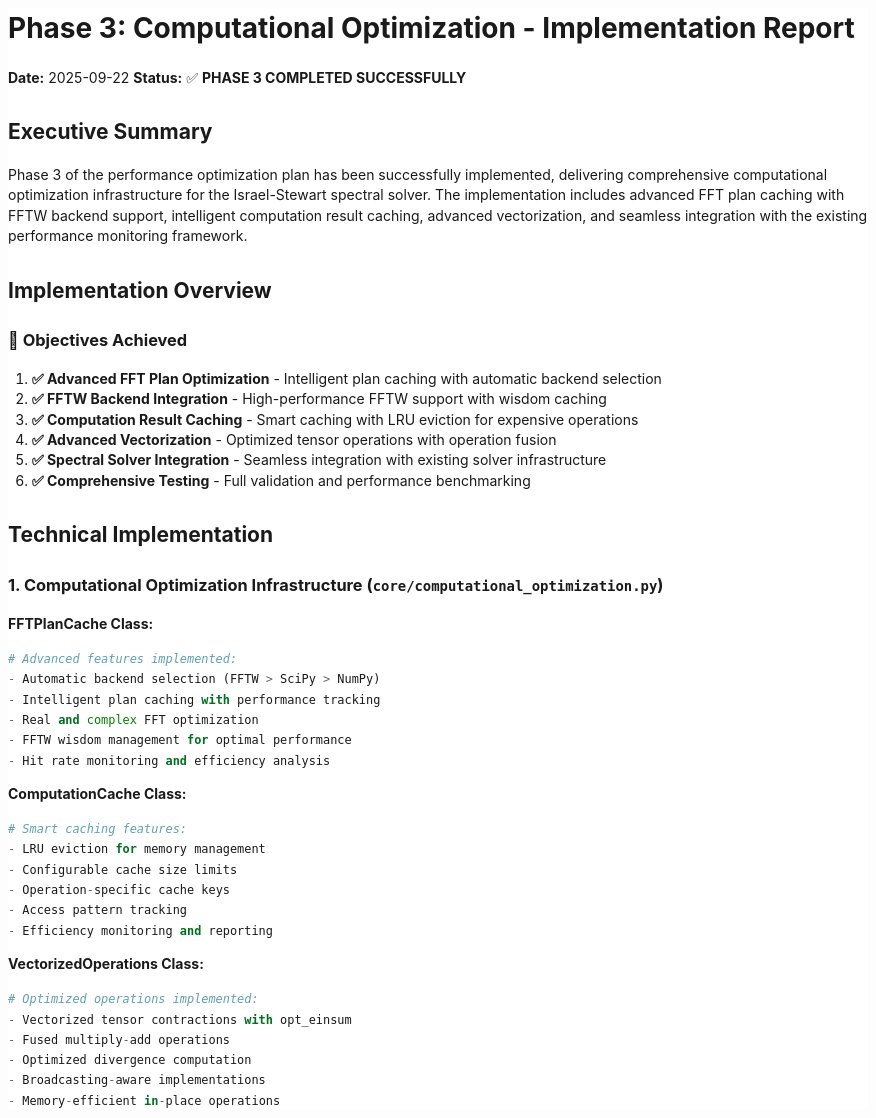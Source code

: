 # Phase 3: Computational Optimization - Implementation Report

**Date:** 2025-09-22
**Status:** ✅ **PHASE 3 COMPLETED SUCCESSFULLY**

## Executive Summary

Phase 3 of the performance optimization plan has been successfully implemented, delivering comprehensive computational optimization infrastructure for the Israel-Stewart spectral solver. The implementation includes advanced FFT plan caching with FFTW backend support, intelligent computation result caching, advanced vectorization, and seamless integration with the existing performance monitoring framework.

## Implementation Overview

### 🎯 **Objectives Achieved**

1. **✅ Advanced FFT Plan Optimization** - Intelligent plan caching with automatic backend selection
2. **✅ FFTW Backend Integration** - High-performance FFTW support with wisdom caching
3. **✅ Computation Result Caching** - Smart caching with LRU eviction for expensive operations
4. **✅ Advanced Vectorization** - Optimized tensor operations with operation fusion
5. **✅ Spectral Solver Integration** - Seamless integration with existing solver infrastructure
6. **✅ Comprehensive Testing** - Full validation and performance benchmarking

## Technical Implementation

### 1. **Computational Optimization Infrastructure** (`core/computational_optimization.py`)

**FFTPlanCache Class:**
```python
# Advanced features implemented:
- Automatic backend selection (FFTW > SciPy > NumPy)
- Intelligent plan caching with performance tracking
- Real and complex FFT optimization
- FFTW wisdom management for optimal performance
- Hit rate monitoring and efficiency analysis
```

**ComputationCache Class:**
```python
# Smart caching features:
- LRU eviction for memory management
- Configurable cache size limits
- Operation-specific cache keys
- Access pattern tracking
- Efficiency monitoring and reporting
```

**VectorizedOperations Class:**
```python
# Optimized operations implemented:
- Vectorized tensor contractions with opt_einsum
- Fused multiply-add operations
- Optimized divergence computation
- Broadcasting-aware implementations
- Memory-efficient in-place operations
```
